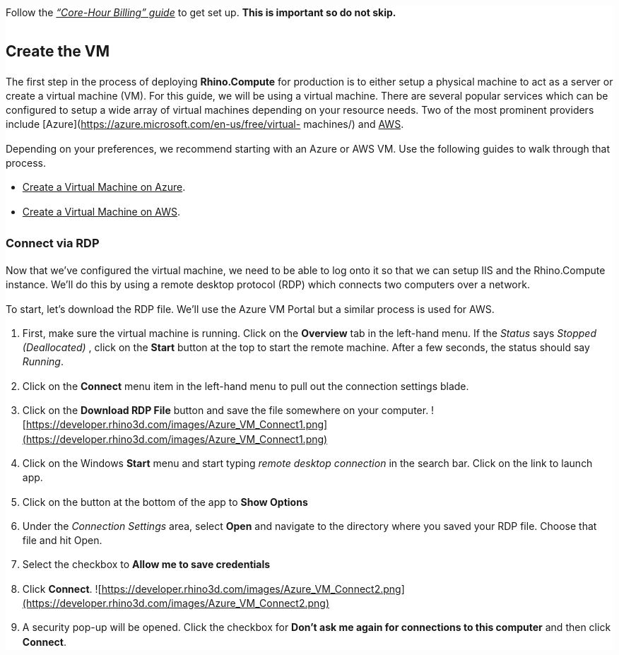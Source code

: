 
Follow the [_“Core-Hour Billing” guide_](../core-hour-billing) to get set up.
**This is important so do not skip.**

## Create the VM

The first step in the process of deploying **Rhino.Compute** for production is
to either setup a physical machine to act as a server or create a virtual
machine (VM). For this guide, we will be using a virtual machine. There are
several popular services which can be configured to setup a wide array of
virtual machines depending on your resource needs. Two of the most prominent
providers include [Azure](https://azure.microsoft.com/en-us/free/virtual-
machines/) and [AWS](https://aws.amazon.com/ec2/instance-types/).

Depending on your preferences, we recommend starting with an Azure or AWS VM.
Use the following guides to walk through that process.

  * [Create a Virtual Machine on Azure](../creating-an-Azure-VM).

  * [Create a Virtual Machine on AWS](../creating-an-aws-vm).

### Connect via RDP

Now that we’ve configured the virtual machine, we need to be able to log onto
it so that we can setup IIS and the Rhino.Compute instance. We’ll do this by
using a remote desktop protocol (RDP) which connects two computers over a
network.

To start, let’s download the RDP file. We’ll use the Azure VM Portal but a
similar process is used for AWS.

  1. First, make sure the virtual machine is running. Click on the **Overview** tab in the left-hand menu. If the _Status_ says _Stopped (Deallocated)_ , click on the **Start** button at the top to start the remote machine. After a few seconds, the status should say _Running_.

  2. Click on the **Connect** menu item in the left-hand menu to pull out the connection settings blade.

  3. Click on the **Download RDP File** button and save the file somewhere on your computer. ![https://developer.rhino3d.com/images/Azure_VM_Connect1.png](https://developer.rhino3d.com/images/Azure_VM_Connect1.png)

  4. Click on the Windows **Start** menu and start typing _remote desktop connection_ in the search bar. Click on the link to launch app.

  5. Click on the button at the bottom of the app to **Show Options**

  6. Under the _Connection Settings_ area, select **Open** and navigate to the directory where you saved your RDP file. Choose that file and hit Open.

  7. Select the checkbox to **Allow me to save credentials**

  8. Click **Connect**. ![https://developer.rhino3d.com/images/Azure_VM_Connect2.png](https://developer.rhino3d.com/images/Azure_VM_Connect2.png)

  9. A security pop-up will be opened. Click the checkbox for **Don’t ask me again for connections to this computer** and then click **Connect**.
